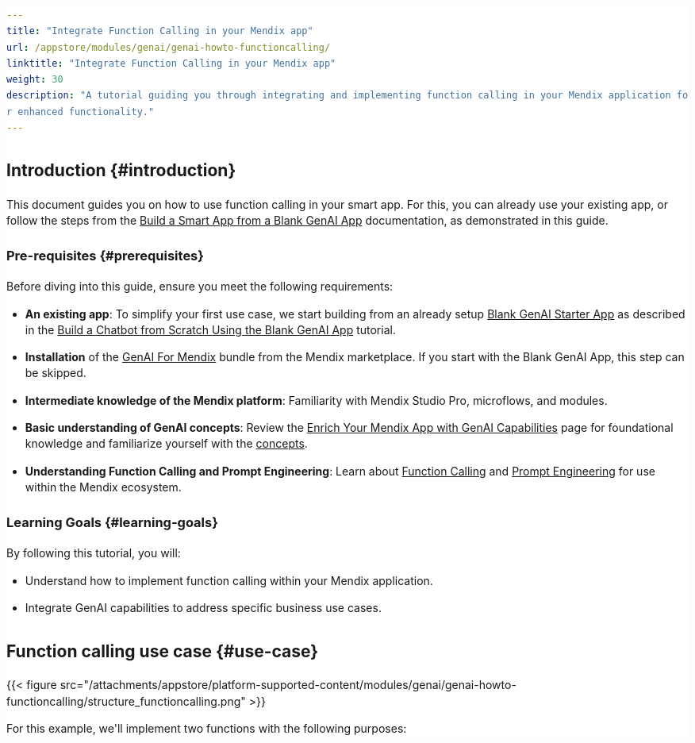 ```yaml
---
title: "Integrate Function Calling in your Mendix app"
url: /appstore/modules/genai/genai-howto-functioncalling/
linktitle: "Integrate Function Calling in your Mendix app"
weight: 30
description: "A tutorial guiding you through integrating and implementing function calling in your Mendix application for enhanced functionality."
---
```


## Introduction {#introduction}

This document guides you on how to use function calling in your smart app. For this, you can already use your existing app, or follow the steps from the [Build a Smart App from a Blank GenAI App](/appstore/modules/genai/using-genai/blank-app/) documentation, as demonstrated in this guide.

### Pre-requisites {#prerequisites}

Before diving into this guide, ensure you meet the following requirements:

- **An existing app**: To simplify your first use case, we start building from an already setup [Blank GenAI Starter App](https://marketplace.mendix.com/link/component/227934) as described in the [Build a Chatbot from Scratch Using the Blank GenAI App](/appstore/modules/genai/using-genai/blank-app/) tutorial. 

- **Installation** of the [GenAI For Mendix](https://marketplace.mendix.com/link/component/227931) bundle from the Mendix marketplace. If you start with the Blank GenAI App, this step can be skipped.

- **Intermediate knowledge of the Mendix platform**: Familiarity with Mendix Studio Pro, microflows, and modules.

- **Basic understanding of GenAI concepts**: Review the [Enrich Your Mendix App with GenAI Capabilities](/appstore/modules/genai/) page for foundational knowledge and familiarize yourself with the [concepts](/appstore/modules/genai/using-gen-ai/).

- **Understanding Function Calling and Prompt Engineering**: Learn about [Function Calling](/appstore/modules/genai/function-calling/) and [Prompt Engineering](/appstore/modules/genai/using-gen-ai/#prompt-engineering) for use within the Mendix ecosystem.

### Learning Goals {#learning-goals}

By following this tutorial, you will:

- Understand how to implement function calling within your Mendix application.

- Integrate GenAI capabilities to address specific business use cases.

## Function calling use case {#use-case}

{{< figure src="/attachments/appstore/platform-supported-content/modules/genai/genai-howto-functioncalling/structure_functioncalling.png" >}}

For this example, we'll implement two functions with the following purposes: 

